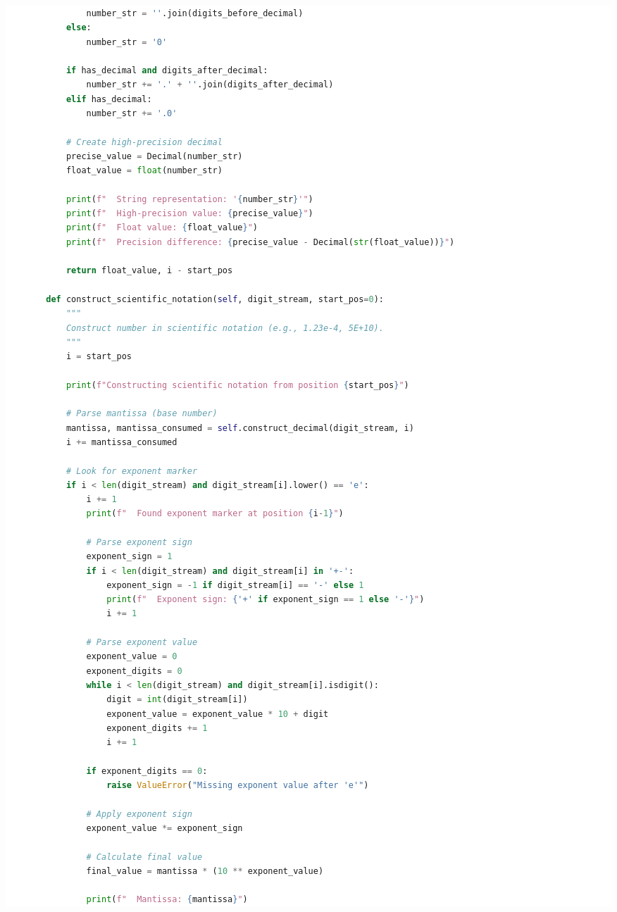 ```python
                number_str = ''.join(digits_before_decimal)
            else:
                number_str = '0'

            if has_decimal and digits_after_decimal:
                number_str += '.' + ''.join(digits_after_decimal)
            elif has_decimal:
                number_str += '.0'

            # Create high-precision decimal
            precise_value = Decimal(number_str)
            float_value = float(number_str)

            print(f"  String representation: '{number_str}'")
            print(f"  High-precision value: {precise_value}")
            print(f"  Float value: {float_value}")
            print(f"  Precision difference: {precise_value - Decimal(str(float_value))}")

            return float_value, i - start_pos

        def construct_scientific_notation(self, digit_stream, start_pos=0):
            """
            Construct number in scientific notation (e.g., 1.23e-4, 5E+10).
            """
            i = start_pos

            print(f"Constructing scientific notation from position {start_pos}")

            # Parse mantissa (base number)
            mantissa, mantissa_consumed = self.construct_decimal(digit_stream, i)
            i += mantissa_consumed

            # Look for exponent marker
            if i < len(digit_stream) and digit_stream[i].lower() == 'e':
                i += 1
                print(f"  Found exponent marker at position {i-1}")

                # Parse exponent sign
                exponent_sign = 1
                if i < len(digit_stream) and digit_stream[i] in '+-':
                    exponent_sign = -1 if digit_stream[i] == '-' else 1
                    print(f"  Exponent sign: {'+' if exponent_sign == 1 else '-'}")
                    i += 1

                # Parse exponent value
                exponent_value = 0
                exponent_digits = 0
                while i < len(digit_stream) and digit_stream[i].isdigit():
                    digit = int(digit_stream[i])
                    exponent_value = exponent_value * 10 + digit
                    exponent_digits += 1
                    i += 1

                if exponent_digits == 0:
                    raise ValueError("Missing exponent value after 'e'")

                # Apply exponent sign
                exponent_value *= exponent_sign

                # Calculate final value
                final_value = mantissa * (10 ** exponent_value)

                print(f"  Mantissa: {mantissa}")
```